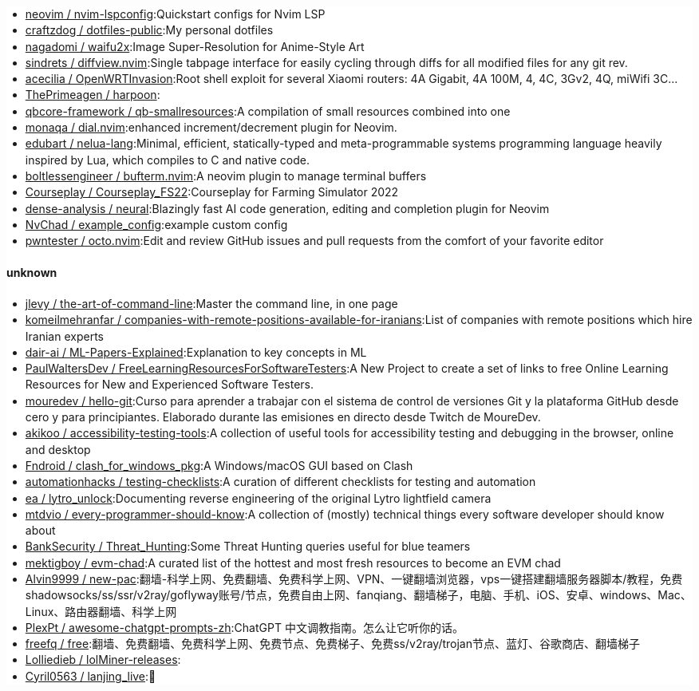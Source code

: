 * [neovim / nvim-lspconfig](https://github.com/neovim/nvim-lspconfig):Quickstart configs for Nvim LSP
* [craftzdog / dotfiles-public](https://github.com/craftzdog/dotfiles-public):My personal dotfiles
* [nagadomi / waifu2x](https://github.com/nagadomi/waifu2x):Image Super-Resolution for Anime-Style Art
* [sindrets / diffview.nvim](https://github.com/sindrets/diffview.nvim):Single tabpage interface for easily cycling through diffs for all modified files for any git rev.
* [acecilia / OpenWRTInvasion](https://github.com/acecilia/OpenWRTInvasion):Root shell exploit for several Xiaomi routers: 4A Gigabit, 4A 100M, 4, 4C, 3Gv2, 4Q, miWifi 3C...
* [ThePrimeagen / harpoon](https://github.com/ThePrimeagen/harpoon):
* [qbcore-framework / qb-smallresources](https://github.com/qbcore-framework/qb-smallresources):A compilation of small resources combined into one
* [monaqa / dial.nvim](https://github.com/monaqa/dial.nvim):enhanced increment/decrement plugin for Neovim.
* [edubart / nelua-lang](https://github.com/edubart/nelua-lang):Minimal, efficient, statically-typed and meta-programmable systems programming language heavily inspired by Lua, which compiles to C and native code.
* [boltlessengineer / bufterm.nvim](https://github.com/boltlessengineer/bufterm.nvim):A neovim plugin to manage terminal buffers
* [Courseplay / Courseplay_FS22](https://github.com/Courseplay/Courseplay_FS22):Courseplay for Farming Simulator 2022
* [dense-analysis / neural](https://github.com/dense-analysis/neural):Blazingly fast AI code generation, editing and completion plugin for Neovim
* [NvChad / example_config](https://github.com/NvChad/example_config):example custom config
* [pwntester / octo.nvim](https://github.com/pwntester/octo.nvim):Edit and review GitHub issues and pull requests from the comfort of your favorite editor

#### unknown
* [jlevy / the-art-of-command-line](https://github.com/jlevy/the-art-of-command-line):Master the command line, in one page
* [komeilmehranfar / companies-with-remote-positions-available-for-iranians](https://github.com/komeilmehranfar/companies-with-remote-positions-available-for-iranians):List of companies with remote positions which hire Iranian experts
* [dair-ai / ML-Papers-Explained](https://github.com/dair-ai/ML-Papers-Explained):Explanation to key concepts in ML
* [PaulWaltersDev / FreeLearningResourcesForSoftwareTesters](https://github.com/PaulWaltersDev/FreeLearningResourcesForSoftwareTesters):A New Project to create a set of links to free Online Learning Resources for New and Experienced Software Testers.
* [mouredev / hello-git](https://github.com/mouredev/hello-git):Curso para aprender a trabajar con el sistema de control de versiones Git y la plataforma GitHub desde cero y para principiantes. Elaborado durante las emisiones en directo desde Twitch de MoureDev.
* [akikoo / accessibility-testing-tools](https://github.com/akikoo/accessibility-testing-tools):A collection of useful tools for accessibility testing and debugging in the browser, online and desktop
* [Fndroid / clash_for_windows_pkg](https://github.com/Fndroid/clash_for_windows_pkg):A Windows/macOS GUI based on Clash
* [automationhacks / testing-checklists](https://github.com/automationhacks/testing-checklists):A curation of different checklists for testing and automation
* [ea / lytro_unlock](https://github.com/ea/lytro_unlock):Documenting reverse engineering of the original Lytro lightfield camera
* [mtdvio / every-programmer-should-know](https://github.com/mtdvio/every-programmer-should-know):A collection of (mostly) technical things every software developer should know about
* [BankSecurity / Threat_Hunting](https://github.com/BankSecurity/Threat_Hunting):Some Threat Hunting queries useful for blue teamers
* [mektigboy / evm-chad](https://github.com/mektigboy/evm-chad):A curated list of the hottest and most fresh resources to become an EVM chad
* [Alvin9999 / new-pac](https://github.com/Alvin9999/new-pac):翻墙-科学上网、免费翻墙、免费科学上网、VPN、一键翻墙浏览器，vps一键搭建翻墙服务器脚本/教程，免费shadowsocks/ss/ssr/v2ray/goflyway账号/节点，免费自由上网、fanqiang、翻墙梯子，电脑、手机、iOS、安卓、windows、Mac、Linux、路由器翻墙、科学上网
* [PlexPt / awesome-chatgpt-prompts-zh](https://github.com/PlexPt/awesome-chatgpt-prompts-zh):ChatGPT 中文调教指南。怎么让它听你的话。
* [freefq / free](https://github.com/freefq/free):翻墙、免费翻墙、免费科学上网、免费节点、免费梯子、免费ss/v2ray/trojan节点、蓝灯、谷歌商店、翻墙梯子
* [Lolliedieb / lolMiner-releases](https://github.com/Lolliedieb/lolMiner-releases):
* [Cyril0563 / lanjing_live](https://github.com/Cyril0563/lanjing_live):🐋